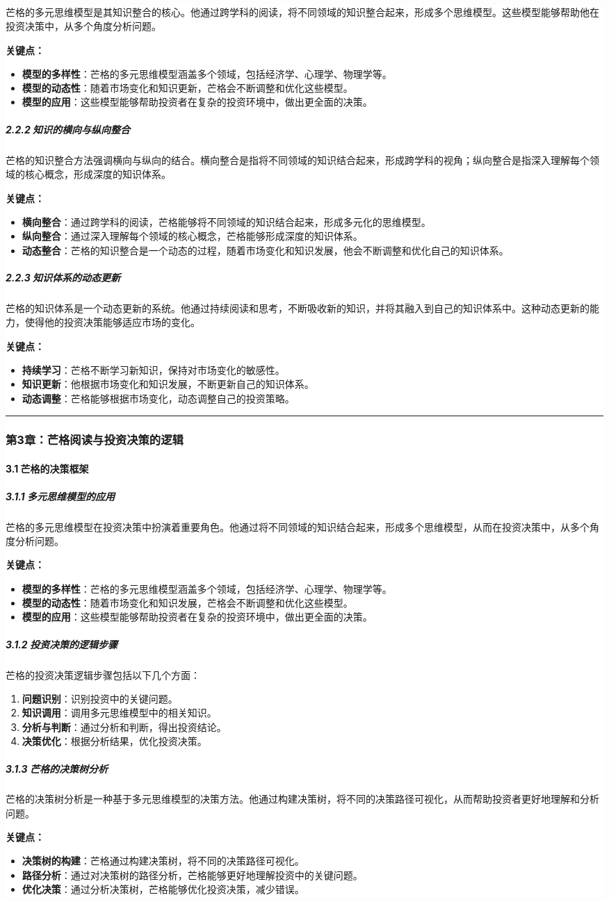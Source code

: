 芒格的多元思维模型是其知识整合的核心。他通过跨学科的阅读，将不同领域的知识整合起来，形成多个思维模型。这些模型能够帮助他在投资决策中，从多个角度分析问题。

**关键点：**
- **模型的多样性**：芒格的多元思维模型涵盖多个领域，包括经济学、心理学、物理学等。
- **模型的动态性**：随着市场变化和知识更新，芒格会不断调整和优化这些模型。
- **模型的应用**：这些模型能够帮助投资者在复杂的投资环境中，做出更全面的决策。

##### 2.2.2 知识的横向与纵向整合

芒格的知识整合方法强调横向与纵向的结合。横向整合是指将不同领域的知识结合起来，形成跨学科的视角；纵向整合是指深入理解每个领域的核心概念，形成深度的知识体系。

**关键点：**
- **横向整合**：通过跨学科的阅读，芒格能够将不同领域的知识结合起来，形成多元化的思维模型。
- **纵向整合**：通过深入理解每个领域的核心概念，芒格能够形成深度的知识体系。
- **动态整合**：芒格的知识整合是一个动态的过程，随着市场变化和知识发展，他会不断调整和优化自己的知识体系。

##### 2.2.3 知识体系的动态更新

芒格的知识体系是一个动态更新的系统。他通过持续阅读和思考，不断吸收新的知识，并将其融入到自己的知识体系中。这种动态更新的能力，使得他的投资决策能够适应市场的变化。

**关键点：**
- **持续学习**：芒格不断学习新知识，保持对市场变化的敏感性。
- **知识更新**：他根据市场变化和知识发展，不断更新自己的知识体系。
- **动态调整**：芒格能够根据市场变化，动态调整自己的投资策略。

---

### 第3章：芒格阅读与投资决策的逻辑

#### 3.1 芒格的决策框架

##### 3.1.1 多元思维模型的应用

芒格的多元思维模型在投资决策中扮演着重要角色。他通过将不同领域的知识结合起来，形成多个思维模型，从而在投资决策中，从多个角度分析问题。

**关键点：**
- **模型的多样性**：芒格的多元思维模型涵盖多个领域，包括经济学、心理学、物理学等。
- **模型的动态性**：随着市场变化和知识发展，芒格会不断调整和优化这些模型。
- **模型的应用**：这些模型能够帮助投资者在复杂的投资环境中，做出更全面的决策。

##### 3.1.2 投资决策的逻辑步骤

芒格的投资决策逻辑步骤包括以下几个方面：
1. **问题识别**：识别投资中的关键问题。
2. **知识调用**：调用多元思维模型中的相关知识。
3. **分析与判断**：通过分析和判断，得出投资结论。
4. **决策优化**：根据分析结果，优化投资决策。

##### 3.1.3 芒格的决策树分析

芒格的决策树分析是一种基于多元思维模型的决策方法。他通过构建决策树，将不同的决策路径可视化，从而帮助投资者更好地理解和分析问题。

**关键点：**
- **决策树的构建**：芒格通过构建决策树，将不同的决策路径可视化。
- **路径分析**：通过对决策树的路径分析，芒格能够更好地理解投资中的关键问题。
- **优化决策**：通过分析决策树，芒格能够优化投资决策，减少错误。
